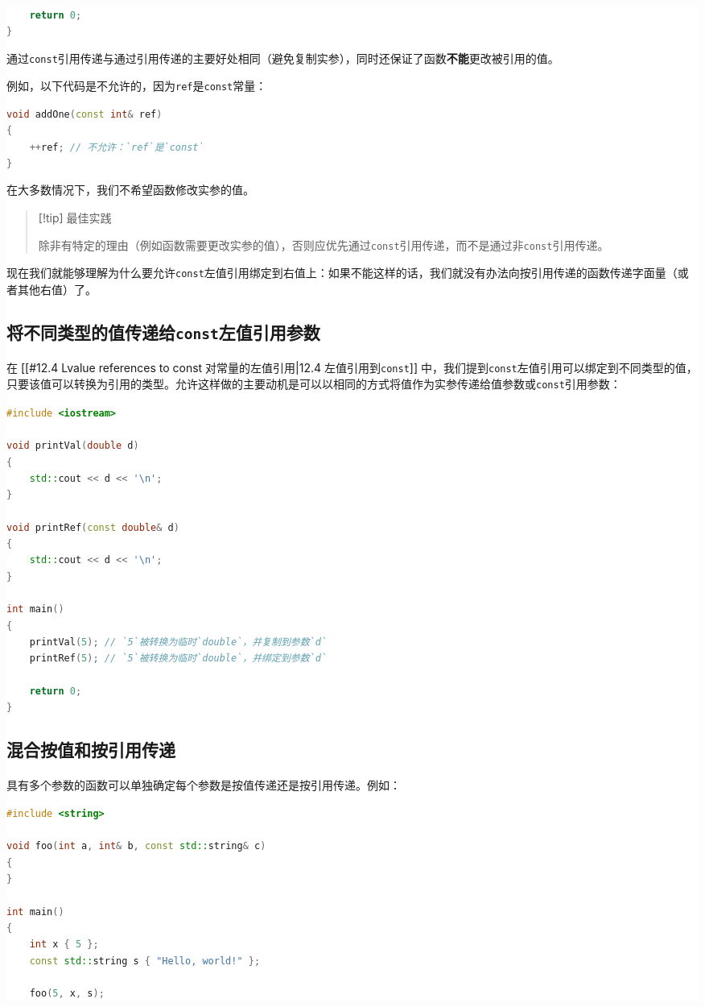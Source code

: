 ```cpp
    return 0;
}
```

通过`const`引用传递与通过引用传递的主要好处相同（避免复制实参），同时还保证了函数**不能**更改被引用的值。

例如，以下代码是不允许的，因为`ref`是`const`常量：

```cpp
void addOne(const int& ref)
{
    ++ref; // 不允许：`ref`是`const`
}
```

在大多数情况下，我们不希望函数修改实参的值。

> [!tip] 最佳实践
> 
> 除非有特定的理由（例如函数需要更改实参的值），否则应优先通过`const`引用传递，而不是通过非`const`引用传递。

现在我们就能够理解为什么要允许`const`左值引用绑定到右值上：如果不能这样的话，我们就没有办法向按引用传递的函数传递字面量（或者其他右值）了。
## 将不同类型的值传递给`const`左值引用参数

在 [[#12.4 Lvalue references to const 对常量的左值引用|12.4 左值引用到`const`]] 中，我们提到`const`左值引用可以绑定到不同类型的值，只要该值可以转换为引用的类型。允许这样做的主要动机是可以以相同的方式将值作为实参传递给值参数或`const`引用参数：

```cpp
#include <iostream>

void printVal(double d)
{
    std::cout << d << '\n';
}

void printRef(const double& d)
{
    std::cout << d << '\n';
}

int main()
{
    printVal(5); // `5`被转换为临时`double`，并复制到参数`d`
    printRef(5); // `5`被转换为临时`double`，并绑定到参数`d`

    return 0;
}
```
## 混合按值和按引用传递

具有多个参数的函数可以单独确定每个参数是按值传递还是按引用传递。例如：

```cpp
#include <string>

void foo(int a, int& b, const std::string& c)
{
}

int main()
{
    int x { 5 };
    const std::string s { "Hello, world!" };

    foo(5, x, s);

```